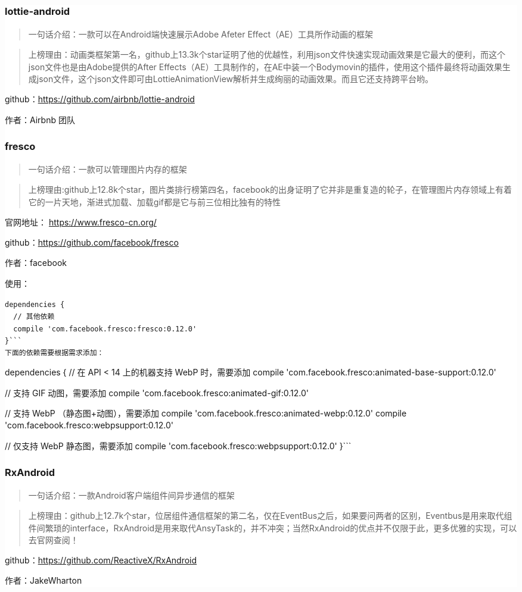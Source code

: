 ### lottie-android
> 一句话介绍：一款可以在Android端快速展示Adobe Afeter Effect（AE）工具所作动画的框架

> 上榜理由：动画类框架第一名，github上13.3k个star证明了他的优越性，利用json文件快速实现动画效果是它最大的便利，而这个json文件也是由Adobe提供的After Effects（AE）工具制作的，在AE中装一个Bodymovin的插件，使用这个插件最终将动画效果生成json文件，这个json文件即可由LottieAnimationView解析并生成绚丽的动画效果。而且它还支持跨平台哟。

github：https://github.com/airbnb/lottie-android

作者：Airbnb 团队

### fresco
> 一句话介绍：一款可以管理图片内存的框架

> 上榜理由:github上12.8k个star，图片类排行榜第四名，facebook的出身证明了它并非是重复造的轮子，在管理图片内存领域上有着它的一片天地，渐进式加载、加载gif都是它与前三位相比独有的特性

官网地址： https://www.fresco-cn.org/

github：https://github.com/facebook/fresco

作者：facebook

使用：
```
dependencies {
  // 其他依赖
  compile 'com.facebook.fresco:fresco:0.12.0'
}```
下面的依赖需要根据需求添加：
```
dependencies {
  // 在 API < 14 上的机器支持 WebP 时，需要添加
  compile 'com.facebook.fresco:animated-base-support:0.12.0'

  // 支持 GIF 动图，需要添加
  compile 'com.facebook.fresco:animated-gif:0.12.0'

  // 支持 WebP （静态图+动图），需要添加
  compile 'com.facebook.fresco:animated-webp:0.12.0'
  compile 'com.facebook.fresco:webpsupport:0.12.0'

  // 仅支持 WebP 静态图，需要添加
  compile 'com.facebook.fresco:webpsupport:0.12.0'
}```

 

### RxAndroid
> 一句话介绍：一款Android客户端组件间异步通信的框架

> 上榜理由：github上12.7k个star，位居组件通信框架的第二名，仅在EventBus之后，如果要问两者的区别，Eventbus是用来取代组件间繁琐的interface，RxAndroid是用来取代AnsyTask的，并不冲突；当然RxAndroid的优点并不仅限于此，更多优雅的实现，可以去官网查阅！

github：https://github.com/ReactiveX/RxAndroid

作者：JakeWharton
